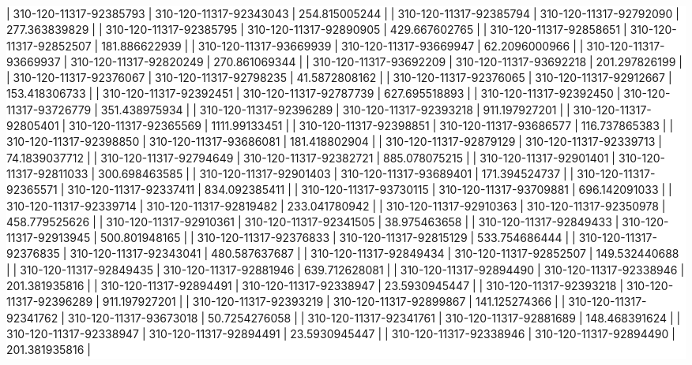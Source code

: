 | 310-120-11317-92385793 | 310-120-11317-92343043 | 254.815005244 |
| 310-120-11317-92385794 | 310-120-11317-92792090 | 277.363839829 |
| 310-120-11317-92385795 | 310-120-11317-92890905 | 429.667602765 |
| 310-120-11317-92858651 | 310-120-11317-92852507 | 181.886622939 |
| 310-120-11317-93669939 | 310-120-11317-93669947 | 62.2096000966 |
| 310-120-11317-93669937 | 310-120-11317-92820249 | 270.861069344 |
| 310-120-11317-93692209 | 310-120-11317-93692218 | 201.297826199 |
| 310-120-11317-92376067 | 310-120-11317-92798235 | 41.5872808162 |
| 310-120-11317-92376065 | 310-120-11317-92912667 | 153.418306733 |
| 310-120-11317-92392451 | 310-120-11317-92787739 | 627.695518893 |
| 310-120-11317-92392450 | 310-120-11317-93726779 | 351.438975934 |
| 310-120-11317-92396289 | 310-120-11317-92393218 | 911.197927201 |
| 310-120-11317-92805401 | 310-120-11317-92365569 | 1111.99133451 |
| 310-120-11317-92398851 | 310-120-11317-93686577 | 116.737865383 |
| 310-120-11317-92398850 | 310-120-11317-93686081 | 181.418802904 |
| 310-120-11317-92879129 | 310-120-11317-92339713 | 74.1839037712 |
| 310-120-11317-92794649 | 310-120-11317-92382721 | 885.078075215 |
| 310-120-11317-92901401 | 310-120-11317-92811033 | 300.698463585 |
| 310-120-11317-92901403 | 310-120-11317-93689401 | 171.394524737 |
| 310-120-11317-92365571 | 310-120-11317-92337411 | 834.092385411 |
| 310-120-11317-93730115 | 310-120-11317-93709881 | 696.142091033 |
| 310-120-11317-92339714 | 310-120-11317-92819482 | 233.041780942 |
| 310-120-11317-92910363 | 310-120-11317-92350978 | 458.779525626 |
| 310-120-11317-92910361 | 310-120-11317-92341505 | 38.975463658 |
| 310-120-11317-92849433 | 310-120-11317-92913945 | 500.801948165 |
| 310-120-11317-92376833 | 310-120-11317-92815129 | 533.754686444 |
| 310-120-11317-92376835 | 310-120-11317-92343041 | 480.587637687 |
| 310-120-11317-92849434 | 310-120-11317-92852507 | 149.532440688 |
| 310-120-11317-92849435 | 310-120-11317-92881946 | 639.712628081 |
| 310-120-11317-92894490 | 310-120-11317-92338946 | 201.381935816 |
| 310-120-11317-92894491 | 310-120-11317-92338947 | 23.5930945447 |
| 310-120-11317-92393218 | 310-120-11317-92396289 | 911.197927201 |
| 310-120-11317-92393219 | 310-120-11317-92899867 | 141.125274366 |
| 310-120-11317-92341762 | 310-120-11317-93673018 | 50.7254276058 |
| 310-120-11317-92341761 | 310-120-11317-92881689 | 148.468391624 |
| 310-120-11317-92338947 | 310-120-11317-92894491 | 23.5930945447 |
| 310-120-11317-92338946 | 310-120-11317-92894490 | 201.381935816 |